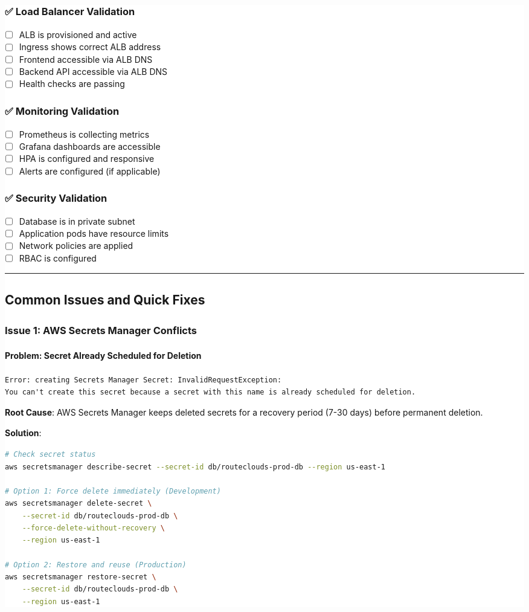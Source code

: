 ### ✅ Load Balancer Validation
- [ ] ALB is provisioned and active
- [ ] Ingress shows correct ALB address
- [ ] Frontend accessible via ALB DNS
- [ ] Backend API accessible via ALB DNS
- [ ] Health checks are passing

### ✅ Monitoring Validation
- [ ] Prometheus is collecting metrics
- [ ] Grafana dashboards are accessible
- [ ] HPA is configured and responsive
- [ ] Alerts are configured (if applicable)

### ✅ Security Validation
- [ ] Database is in private subnet
- [ ] Application pods have resource limits
- [ ] Network policies are applied
- [ ] RBAC is configured

---

## Common Issues and Quick Fixes

### Issue 1: AWS Secrets Manager Conflicts

#### Problem: Secret Already Scheduled for Deletion
```
Error: creating Secrets Manager Secret: InvalidRequestException:
You can't create this secret because a secret with this name is already scheduled for deletion.
```

**Root Cause**: AWS Secrets Manager keeps deleted secrets for a recovery period (7-30 days) before permanent deletion.

**Solution**:
```bash
# Check secret status
aws secretsmanager describe-secret --secret-id db/routeclouds-prod-db --region us-east-1

# Option 1: Force delete immediately (Development)
aws secretsmanager delete-secret \
    --secret-id db/routeclouds-prod-db \
    --force-delete-without-recovery \
    --region us-east-1

# Option 2: Restore and reuse (Production)
aws secretsmanager restore-secret \
    --secret-id db/routeclouds-prod-db \
    --region us-east-1
```
